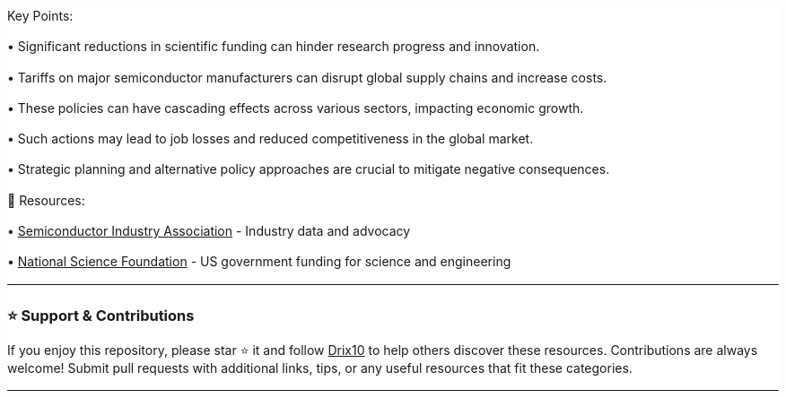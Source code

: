 
Key Points:

• Significant reductions in scientific funding can hinder research progress and innovation.


• Tariffs on major semiconductor manufacturers can disrupt global supply chains and increase costs.


• These policies can have cascading effects across various sectors, impacting economic growth.


• Such actions may lead to job losses and reduced competitiveness in the global market.


• Strategic planning and alternative policy approaches are crucial to mitigate negative consequences.


🔗 Resources:

• [Semiconductor Industry Association](https://www.semiconductors.org/) - Industry data and advocacy

• [National Science Foundation](https://www.nsf.gov/) - US government funding for science and engineering


---

### ⭐️ Support & Contributions

If you enjoy this repository, please star ⭐️ it and follow [Drix10](https://github.com/Drix10) to help others discover these resources. Contributions are always welcome! Submit pull requests with additional links, tips, or any useful resources that fit these categories.

---